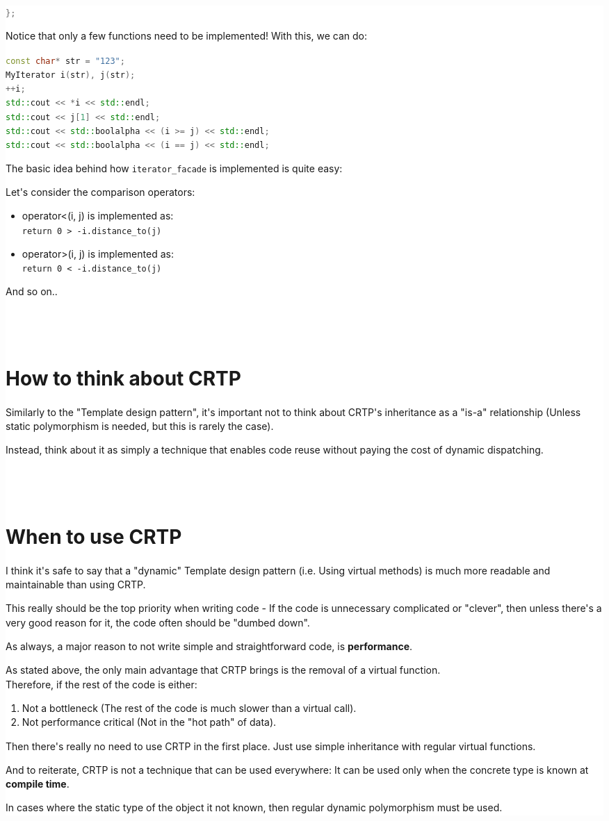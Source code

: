 ``` cpp
};
```

Notice that only a few functions need to be implemented! With this, we can do:
``` cpp
const char* str = "123";
MyIterator i(str), j(str);
++i;
std::cout << *i << std::endl;
std::cout << j[1] << std::endl;
std::cout << std::boolalpha << (i >= j) << std::endl;
std::cout << std::boolalpha << (i == j) << std::endl;
```

The basic idea behind how `iterator_facade` is implemented is quite easy:

Let's consider the comparison operators:
* operator<(i, j) is implemented as:  
    `return 0 > -i.distance_to(j)`  

* operator>(i, j) is implemented as:  
    `return 0 < -i.distance_to(j)`

And so on..

<br></br>
<a name="how_to_think_about_crtp"/>
# How to think about CRTP
Similarly to the "Template design pattern", it's important not to think about CRTP's inheritance as a "is-a" relationship (Unless static polymorphism is needed, but this is rarely the case).

Instead, think about it as simply a technique that enables code reuse without paying the cost of dynamic dispatching.

<br></br>
<a name="when_to_use_crtp"/>
# When to use CRTP
I think it's safe to say that a "dynamic" Template design pattern (i.e. Using virtual methods) is much more readable and maintainable than using CRTP.

This really should be the top priority when writing code - If the code is unnecessary complicated or "clever", then unless there's a very good reason for it, the code often should be "dumbed down".

As always, a major reason to not write simple and straightforward code, is **performance**.

As stated above, the only main advantage that CRTP brings is the removal of a virtual function.  
Therefore, if the rest of the code is either:
1. Not a bottleneck (The rest of the code is much slower than a virtual call).
2. Not performance critical (Not in the "hot path" of data).

Then there's really no need to use CRTP in the first place. Just use simple inheritance with regular virtual functions.

And to reiterate, CRTP is not a technique that can be used everywhere: It can be used only when the concrete type is known at **compile time**.

In cases where the static type of the object it not known, then regular dynamic polymorphism must be used.
